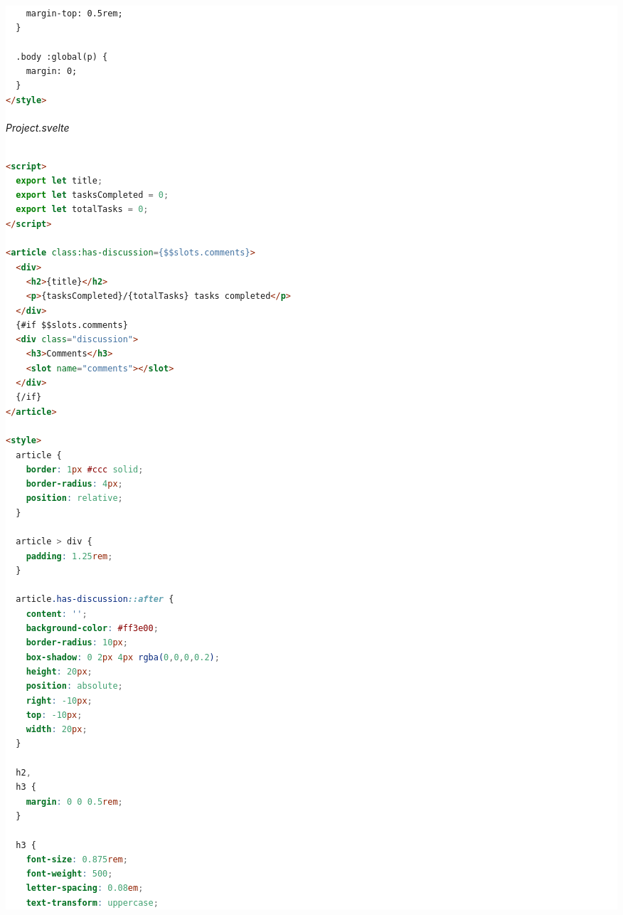 ```html
    margin-top: 0.5rem;
  }

  .body :global(p) {
    margin: 0;
  }
</style>
```
###### Project.svelte

```html
<script>
  export let title;
  export let tasksCompleted = 0;
  export let totalTasks = 0;
</script>

<article class:has-discussion={$$slots.comments}>
  <div>
    <h2>{title}</h2>
    <p>{tasksCompleted}/{totalTasks} tasks completed</p>
  </div>
  {#if $$slots.comments}
  <div class="discussion">
    <h3>Comments</h3>
    <slot name="comments"></slot>
  </div>
  {/if}
</article>

<style>
  article {
    border: 1px #ccc solid;
    border-radius: 4px;
    position: relative;
  }

  article > div {
    padding: 1.25rem;
  }

  article.has-discussion::after {
    content: '';
    background-color: #ff3e00;
    border-radius: 10px;
    box-shadow: 0 2px 4px rgba(0,0,0,0.2);
    height: 20px;
    position: absolute;
    right: -10px;
    top: -10px;
    width: 20px;
  }

  h2,
  h3 {
    margin: 0 0 0.5rem;
  }

  h3 {
    font-size: 0.875rem;
    font-weight: 500;
    letter-spacing: 0.08em;
    text-transform: uppercase;
```